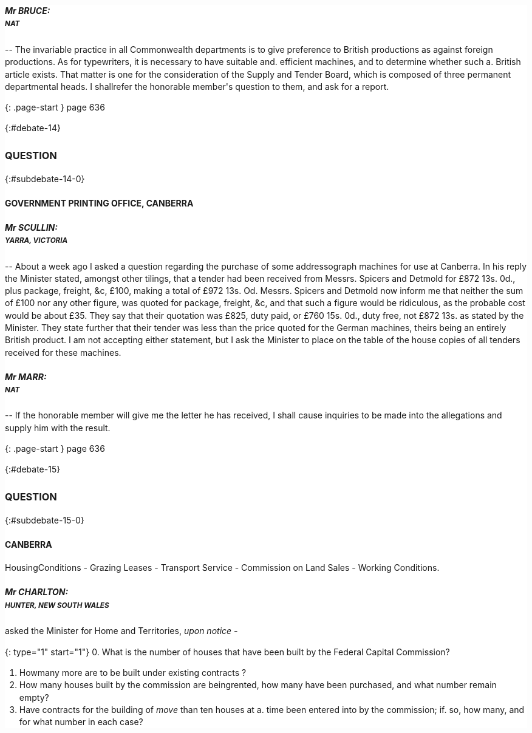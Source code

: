 ##### Mr BRUCE:<br><small class="text-muted">NAT</small>

-- The invariable practice in all Commonwealth departments is to give preference to British productions as against foreign productions. As for typewriters, it is necessary to have suitable and. efficient machines, and to determine whether such a. British article exists. That matter is one for the consideration of the Supply and Tender Board, which is composed of three permanent departmental heads. I shallrefer the honorable member's question to them, and ask for a report. 

{: .page-start }
page 636

{:#debate-14}
### QUESTION

{:#subdebate-14-0}
#### GOVERNMENT PRINTING OFFICE, CANBERRA

##### Mr SCULLIN:<br><small class="text-muted">YARRA, VICTORIA</small>

-- About a week ago I asked a question regarding the purchase of some addressograph machines for use at Canberra. In his reply the Minister stated, amongst other tilings, that a tender had been received from Messrs. Spicers and Detmold for £872 13s. 0d., plus package, freight, &amp;c, £100, making a total of £972 13s. Od. Messrs. Spicers and Detmold now inform me that neither the sum of £100 nor any other figure, was quoted for package, freight, &amp;c, and that such a figure would be ridiculous, as the probable cost would be about £35. They say that their quotation was £825, duty paid, or £760 15s. 0d., duty free, not £872 13s. as stated by the Minister. They state further that their tender was less than the price quoted for the German machines, theirs being an entirely British product. I am not accepting either statement, but I ask the Minister to place on the table of the house copies of all tenders received for these machines. 

##### Mr MARR:<br><small class="text-muted">NAT</small>

-- If the honorable member will give me the letter he has received, I shall cause inquiries to be made into the allegations and supply him with the result. 

{: .page-start }
page 636

{:#debate-15}
### QUESTION

{:#subdebate-15-0}
#### CANBERRA

HousingConditions - Grazing Leases - Transport Service - Commission on Land Sales - Working Conditions. 

##### Mr CHARLTON:<br><small class="text-muted">HUNTER, NEW SOUTH WALES</small>

asked the Minister for Home and Territories,  *upon notice -* 

{: type="1" start="1"}
0. What is the number of houses that have been built by the Federal Capital Commission? 
1. Howmany more are to be built under existing contracts ? 
2. How many houses built by the commission are beingrented, how many have been purchased, and what number remain empty? 
3. Have contracts for the building of  *move*  than ten houses at a. time been entered into by the commission; if. so, how many, and for what number in each case? 
